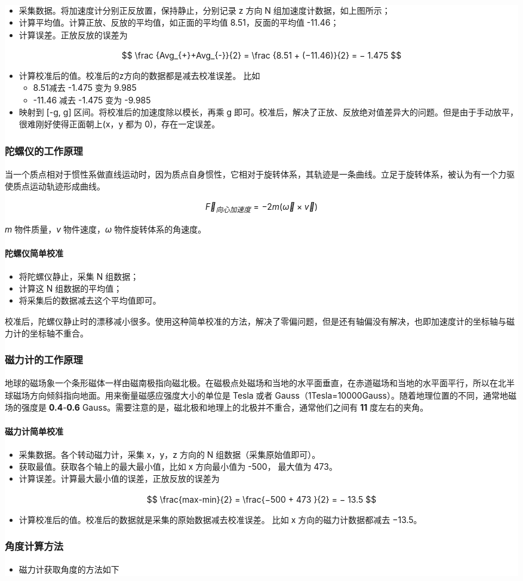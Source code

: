  - 采集数据。将加速度计分别正反放置，保持静止，分别记录 z 方向 N 组加速度计数据，如上图所示；
 - 计算平均值。计算正放、反放的平均值，如正面的平均值 8.51，反面的平均值 -11.46；
 - 计算误差。正放反放的误差为 

$$
\frac {Avg_{+}+Avg_{-}}{2} = \frac {8.51 + (−11.46)}{2} = − 1.475 
$$

 - 计算校准后的值。校准后的z方向的数据都是减去校准误差。 比如
    - 8.51减去 -1.475 变为 9.985
    - -11.46 减去 -1.475 变为 -9.985
 - 映射到 [-g, g] 区间。将校准后的加速度除以模长，再乘 g 即可。校准后，解决了正放、反放绝对值差异大的问题。但是由于手动放平，很难刚好使得正面朝上(x，y 都为 0)，存在一定误差。

### 陀螺仪的工作原理

当一个质点相对于惯性系做直线运动时，因为质点自身惯性，它相对于旋转体系，其轨迹是一条曲线。立足于旋转体系，被认为有一个力驱使质点运动轨迹形成曲线。

$$
\overrightarrow {F}_{向心加速度} = -2m (\overrightarrow {\omega} \times  \overrightarrow {v})
$$

$m$ 物件质量，$v$ 物件速度，$\omega$ 物件旋转体系的角速度。

#### 陀螺仪简单校准

 - 将陀螺仪静止，采集 N 组数据；
 - 计算这 N 组数据的平均值；
 - 将采集后的数据减去这个平均值即可。

校准后，陀螺仪静止时的漂移减小很多。使用这种简单校准的方法，解决了零偏问题，但是还有轴偏没有解决，也即加速度计的坐标轴与磁力计的坐标轴不重合。


### 磁力计的工作原理

地球的磁场象一个条形磁体一样由磁南极指向磁北极。在磁极点处磁场和当地的水平面垂直，在赤道磁场和当地的水平面平行，所以在北半球磁场方向倾斜指向地面。用来衡量磁感应强度大小的单位是 Tesla 或者 Gauss（1Tesla=10000Gauss）。随着地理位置的不同，通常地磁场的强度是 **0.4**-**0.6** Gauss。需要注意的是，磁北极和地理上的北极并不重合，通常他们之间有 **11** 度左右的夹角。

#### 磁力计简单校准

 - 采集数据。各个转动磁力计，采集 x，y，z 方向的 N 组数据（采集原始值即可）。
 - 获取最值。获取各个轴上的最大最小值，比如 x 方向最小值为 -500， 最大值为 473。
 - 计算误差。计算最大最小值的误差，正放反放的误差为 

$$
\frac{max-min}{2} = \frac{−500 + 473 }{2} = − 13.5 
$$
 - 计算校准后的值。校准后的数据就是采集的原始数据减去校准误差。 比如 x 方向的磁力计数据都减去 −13.5。

### 角度计算方法

- 磁力计获取角度的方法如下
